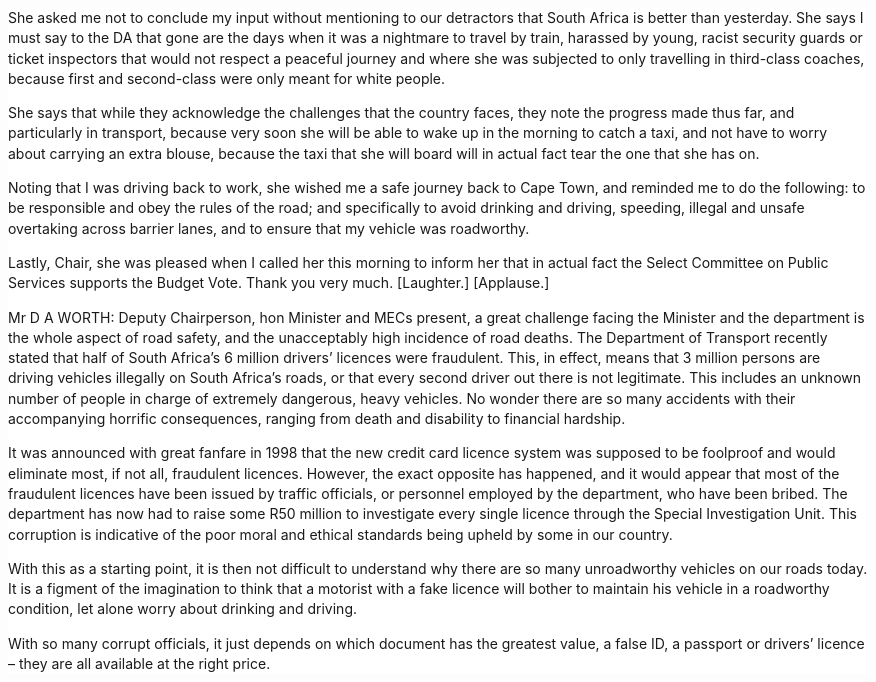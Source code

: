 She asked me not to conclude my input without mentioning to our detractors
that South Africa is better than yesterday. She says I must say to the DA
that gone are the days when it was a nightmare to travel by train, harassed
by young, racist security guards or ticket inspectors that would not
respect a peaceful journey and where she was subjected to only travelling
in third-class coaches, because first and second-class were only meant for
white people.

She says that while they acknowledge the challenges that the country faces,
they note the progress made thus far, and particularly in transport,
because very soon she will be able to wake up in the morning to catch a
taxi, and not have to worry about carrying an extra blouse, because the
taxi that she will board will in actual fact tear the one that she has on.

Noting that I was driving back to work, she wished me a safe journey back
to Cape Town, and reminded me to do the following: to be responsible and
obey the rules of the road; and specifically to avoid drinking and driving,
speeding, illegal and unsafe overtaking across barrier lanes, and to ensure
that my vehicle was roadworthy.

Lastly, Chair, she was pleased when I called her this morning to inform her
that in actual fact the Select Committee on Public Services supports the
Budget Vote. Thank you very much. [Laughter.] [Applause.]

Mr D A WORTH: Deputy Chairperson, hon Minister and MECs present, a great
challenge facing the Minister and the department is the whole aspect of
road safety, and the unacceptably high incidence of road deaths. The
Department of Transport recently stated that half of South Africa’s 6
million drivers’ licences were fraudulent. This, in effect, means that 3
million persons are driving vehicles illegally on South Africa’s roads, or
that every second driver out there is not legitimate. This includes an
unknown number of people in charge of extremely dangerous, heavy vehicles.
No wonder there are so many accidents with their accompanying horrific
consequences, ranging from death and disability to financial hardship.

It was announced with great fanfare in 1998 that the new credit card
licence system was supposed to be foolproof and would eliminate most, if
not all, fraudulent licences. However, the exact opposite has happened, and
it would appear that most of the fraudulent licences have been issued by
traffic officials, or personnel employed by the department, who have been
bribed. The department has now had to raise some R50 million to investigate
every single licence through the Special Investigation Unit. This
corruption is indicative of the poor moral and ethical standards being
upheld by some in our country.

With this as a starting point, it is then not difficult to understand why
there are so many unroadworthy vehicles on our roads today. It is a figment
of the imagination to think that a motorist with a fake licence will bother
to maintain his vehicle in a roadworthy condition, let alone worry about
drinking and driving.

With so many corrupt officials, it just depends on which document has the
greatest value, a false ID, a passport or drivers’ licence – they are all
available at the right price.
